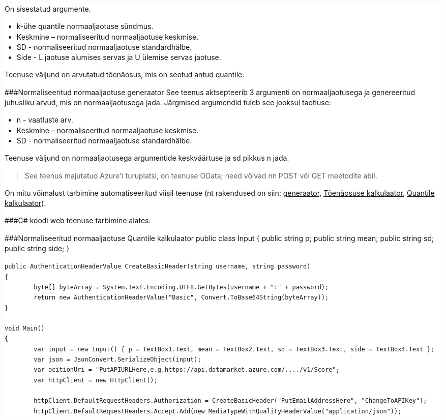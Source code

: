 On sisestatud argumente.

* k-ühe quantile normaaljaotuse sündmus. 
* Keskmine – normaliseeritud normaaljaotuse keskmise.
* SD - normaliseeritud normaaljaotuse standardhälbe. 
* Side - L jaotuse alumises servas ja U ülemise servas jaotuse.

Teenuse väljund on arvutatud tõenäosus, mis on seotud antud quantile.

###<a name="normal-distribution-generator"></a>Normaliseeritud normaaljaotuse generaator
See teenus aktsepteerib 3 argumenti on normaaljaotusega ja genereeritud juhusliku arvud, mis on normaaljaotusega jada. Järgmised argumendid tuleb see jooksul taotluse:

* n - vaatluste arv. 
* Keskmine – normaliseeritud normaaljaotuse keskmise.
* SD - normaliseeritud normaaljaotuse standardhälbe. 

Teenuse väljund on normaaljaotusega argumentide keskväärtuse ja sd pikkus n jada.

>See teenus majutatud Azure'i turuplatsi, on teenuse OData; need võivad nn POST või GET meetodite abil. 

On mitu võimalust tarbimine automatiseeritud viisil teenuse (nt rakendused on siin: [generaator](http://microsoftazuremachinelearning.azurewebsites.net/NormalDistributionGenerator.aspx), [Tõenäosuse kalkulaator](http://microsoftazuremachinelearning.azurewebsites.net/NormalDistributionProbabilityCalculator.aspx), [Quantile kalkulaator](http://microsoftazuremachinelearning.azurewebsites.net/NormalDistributionQuantileCalculator.aspx)).

###<a name="starting-c-code-for-web-service-consumption"></a>C# koodi web teenuse tarbimine alates:

###<a name="normal-distribution-quantile-calculator"></a>Normaliseeritud normaaljaotuse Quantile kalkulaator
    public class Input
    {
            public string p;
            public string mean;
            public string sd;
            public string side;
    }
    
    public AuthenticationHeaderValue CreateBasicHeader(string username, string password)
    {
            byte[] byteArray = System.Text.Encoding.UTF8.GetBytes(username + ":" + password);
            return new AuthenticationHeaderValue("Basic", Convert.ToBase64String(byteArray));
    }
    
    void Main()
    {
            var input = new Input() { p = TextBox1.Text, mean = TextBox2.Text, sd = TextBox3.Text, side = TextBox4.Text };
            var json = JsonConvert.SerializeObject(input);
            var acitionUri = "PutAPIURLHere,e.g.https://api.datamarket.azure.com/..../v1/Score";
            var httpClient = new HttpClient();
    
            httpClient.DefaultRequestHeaders.Authorization = CreateBasicHeader("PutEmailAddressHere", "ChangeToAPIKey");
            httpClient.DefaultRequestHeaders.Accept.Add(new MediaTypeWithQualityHeaderValue("application/json"));
    